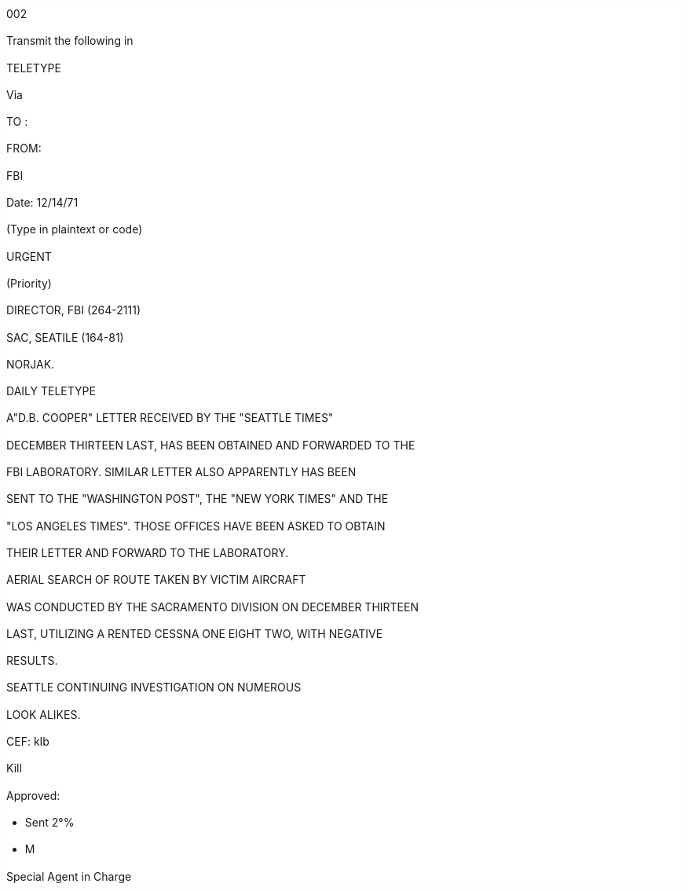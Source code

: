 002

Transmit the following in

TELETYPE

Via

TO :

FROM:

FBI

Date: 12/14/71

(Type in plaintext or code)

URGENT

(Priority)

DIRECTOR, FBI (264-2111)

SAC, SEATILE (164-81)

NORJAK.

DAILY TELETYPE

A"D.B. COOPER" LETTER RECEIVED BY THE "SEATTLE TIMES"

DECEMBER THIRTEEN LAST, HAS BEEN OBTAINED AND FORWARDED TO THE

FBI LABORATORY. SIMILAR LETTER ALSO APPARENTLY HAS BEEN

SENT TO THE "WASHINGTON POST", THE "NEW YORK TIMES" AND THE

"LOS ANGELES TIMES". THOSE OFFICES HAVE BEEN ASKED TO OBTAIN

THEIR LETTER AND FORWARD TO THE LABORATORY.

AERIAL SEARCH OF ROUTE TAKEN BY VICTIM AIRCRAFT

WAS CONDUCTED BY THE SACRAMENTO DIVISION ON DECEMBER THIRTEEN

LAST, UTILIZING A RENTED CESSNA ONE EIGHT TWO, WITH NEGATIVE

RESULTS.

SEATTLE CONTINUING INVESTIGATION ON NUMEROUS

LOOK ALIKES.

CEF: kIb

Kill

Approved:

- Sent 2°%

- M

Special Agent in Charge
